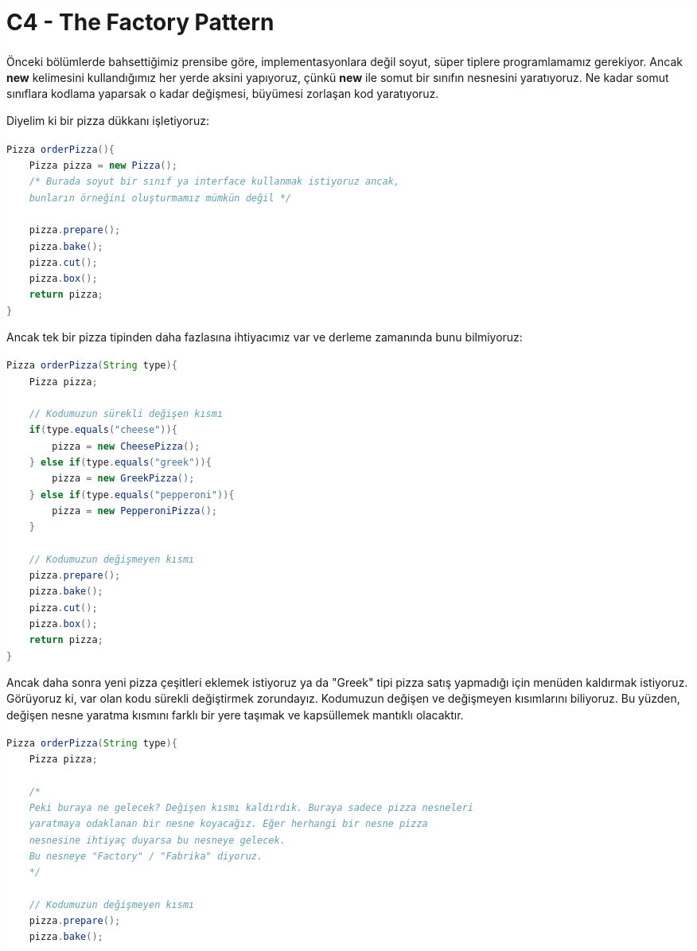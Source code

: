 # C4 - The Factory Pattern

Önceki bölümlerde bahsettiğimiz prensibe göre, implementasyonlara değil soyut, süper tiplere programlamamız gerekiyor. Ancak **new** kelimesini kullandığımız her yerde aksini yapıyoruz, çünkü **new** ile somut bir sınıfın nesnesini yaratıyoruz. Ne kadar somut sınıflara kodlama yaparsak o kadar değişmesi, büyümesi zorlaşan kod yaratıyoruz.

Diyelim ki bir pizza dükkanı işletiyoruz:

```java
Pizza orderPizza(){
    Pizza pizza = new Pizza();
    /* Burada soyut bir sınıf ya interface kullanmak istiyoruz ancak,
    bunların örneğini oluşturmamız mümkün değil */
    
    pizza.prepare();
    pizza.bake();
    pizza.cut();
    pizza.box();
    return pizza;
}
```

Ancak tek bir pizza tipinden daha fazlasına ihtiyacımız var ve derleme zamanında bunu bilmiyoruz:

```java
Pizza orderPizza(String type){
    Pizza pizza;
    
    // Kodumuzun sürekli değişen kısmı
    if(type.equals("cheese")){
        pizza = new CheesePizza();
    } else if(type.equals("greek")){
        pizza = new GreekPizza();
    } else if(type.equals("pepperoni")){
        pizza = new PepperoniPizza();
    }
    
    // Kodumuzun değişmeyen kısmı
    pizza.prepare();
    pizza.bake();
    pizza.cut();
    pizza.box();
    return pizza;
}
```

Ancak daha sonra yeni pizza çeşitleri eklemek istiyoruz ya da "Greek" tipi pizza satış yapmadığı için menüden kaldırmak istiyoruz. Görüyoruz ki, var olan kodu sürekli değiştirmek zorundayız. Kodumuzun değişen ve değişmeyen kısımlarını biliyoruz. Bu yüzden, değişen nesne yaratma kısmını farklı bir yere taşımak ve kapsüllemek mantıklı olacaktır. 

```java
Pizza orderPizza(String type){
    Pizza pizza;
    
    /*
    Peki buraya ne gelecek? Değişen kısmı kaldırdık. Buraya sadece pizza nesneleri
    yaratmaya odaklanan bir nesne koyacağız. Eğer herhangi bir nesne pizza 
    nesnesine ihtiyaç duyarsa bu nesneye gelecek.
    Bu nesneye "Factory" / "Fabrika" diyoruz.
    */
    
    // Kodumuzun değişmeyen kısmı
    pizza.prepare();
    pizza.bake();
```